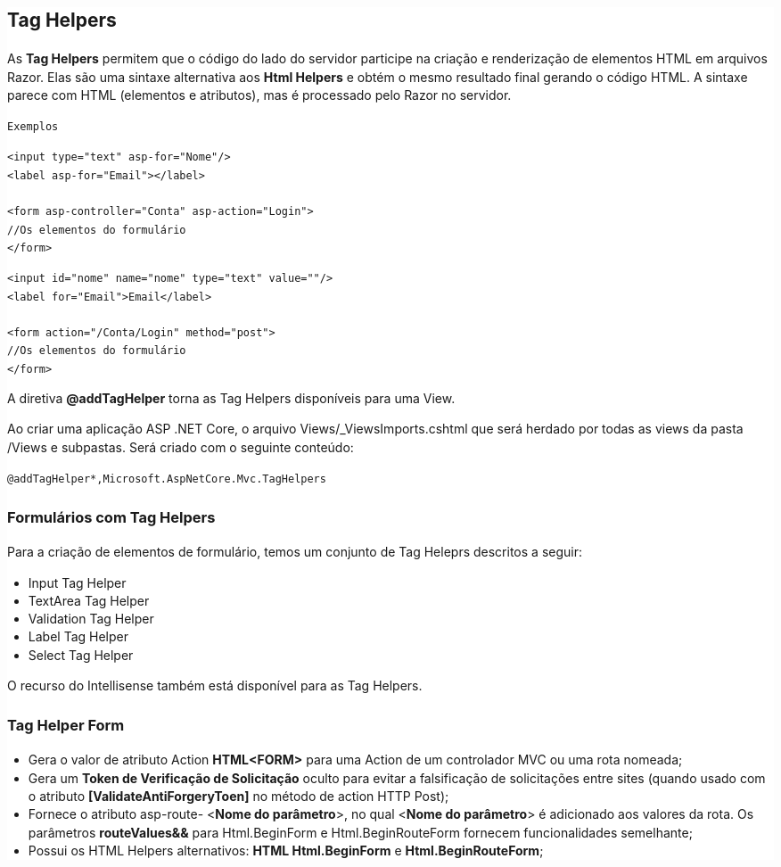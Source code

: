 
## Tag Helpers

As **Tag Helpers** permitem que o código do lado do servidor participe na criação e renderização de elementos HTML em arquivos Razor. Elas são uma sintaxe alternativa aos **Html Helpers** e obtém o mesmo resultado final gerando o código HTML. A sintaxe parece com HTML (elementos e atributos), mas é processado pelo Razor no servidor.

`Exemplos`
```
<input type="text" asp-for="Nome"/>
<label asp-for="Email"></label>

<form asp-controller="Conta" asp-action="Login">
//Os elementos do formulário
</form>
```
```
<input id="nome" name="nome" type="text" value=""/>
<label for="Email">Email</label>

<form action="/Conta/Login" method="post">
//Os elementos do formulário
</form>
```
A diretiva **@addTagHelper** torna as Tag Helpers disponíveis para uma View.

Ao criar uma aplicação ASP .NET Core, o arquivo Views/_ViewsImports.cshtml que será herdado por todas as views da pasta /Views e subpastas. Será criado com o seguinte conteúdo:
```
@addTagHelper*,Microsoft.AspNetCore.Mvc.TagHelpers
```

### Formulários com Tag Helpers

Para a criação de elementos de formulário, temos um conjunto de Tag Heleprs descritos a seguir:
- Input Tag Helper
- TextArea Tag Helper
- Validation Tag Helper
- Label Tag Helper
- Select Tag Helper

O recurso do Intellisense também está disponível para as Tag Helpers.

### **Tag Helper Form**

- Gera o valor de atributo Action **HTML&lt;FORM>** para uma Action de um controlador MVC ou uma rota nomeada;
- Gera um **Token de Verificação de Solicitação** oculto para evitar a falsificação de solicitações entre sites (quando usado com o atributo **[ValidateAntiForgeryToen]** no método de action HTTP Post);
- Fornece o atributo asp-route- &lt;**Nome do parâmetro**&gt;, no qual &lt;**Nome do parâmetro**&gt; é adicionado aos valores da rota. Os parâmetros **routeValues&&** para Html.BeginForm e Html.BeginRouteForm fornecem funcionalidades semelhante;
- Possui os HTML Helpers alternativos: **HTML Html.BeginForm** e **Html.BeginRouteForm**;
